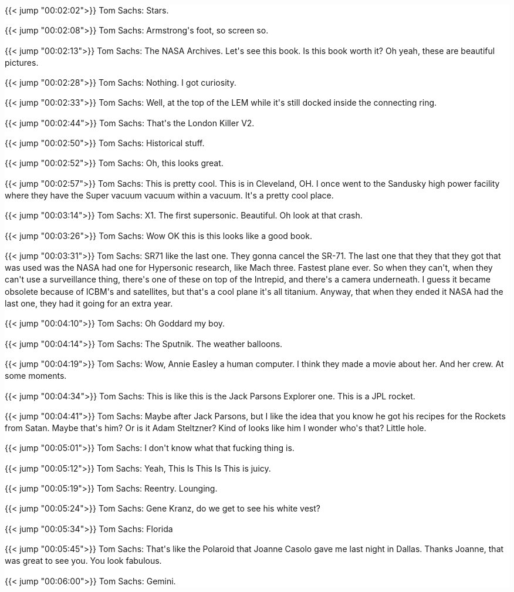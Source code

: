 {{< jump "00:02:02">}} Tom Sachs: Stars.

{{< jump "00:02:08">}} Tom Sachs: Armstrong's foot, so screen so.

{{< jump "00:02:13">}} Tom Sachs: The NASA Archives. Let's see this book. Is this book worth it? Oh yeah, these are beautiful pictures.

{{< jump "00:02:28">}} Tom Sachs: Nothing. I got curiosity.

{{< jump "00:02:33">}} Tom Sachs: Well, at the top of the LEM while it's still docked inside the connecting ring.

{{< jump "00:02:44">}} Tom Sachs: That's the London Killer V2.

{{< jump "00:02:50">}} Tom Sachs: Historical stuff.

{{< jump "00:02:52">}} Tom Sachs: Oh, this looks great.

{{< jump "00:02:57">}} Tom Sachs: This is pretty cool. This is in Cleveland, OH. I once went to the Sandusky high power facility where they have the Super vacuum vacuum within a vacuum. It's a pretty cool place.

{{< jump "00:03:14">}} Tom Sachs: X1. The first supersonic. Beautiful. Oh look at that crash.

{{< jump "00:03:26">}} Tom Sachs: Wow OK this is this looks like a good book.

{{< jump "00:03:31">}} Tom Sachs: SR71 like the last one. They gonna cancel the SR-71. The last one that they that they got that was used was the NASA had one for Hypersonic research, like Mach three. Fastest plane ever. So when they can't, when they can't use a surveillance thing, there's one of these on top of the Intrepid, and there's a camera underneath. I guess it became obsolete because of ICBM's and satellites, but that's a cool plane it's all titanium. Anyway, that when they ended it NASA had the last one, they had it going for an extra year.

{{< jump "00:04:10">}} Tom Sachs: Oh Goddard my boy.

{{< jump "00:04:14">}} Tom Sachs: The Sputnik. The weather balloons.

{{< jump "00:04:19">}} Tom Sachs: Wow, Annie Easley a human computer. I think they made a movie about her. And her crew. At some moments.

{{< jump "00:04:34">}} Tom Sachs: This is like this is the Jack Parsons Explorer one. This is a JPL rocket.

{{< jump "00:04:41">}} Tom Sachs: Maybe after Jack Parsons, but I like the idea that you know he got his recipes for the Rockets from Satan. Maybe that's him? Or is it Adam Steltzner? Kind of looks like him I wonder who's that? Little hole.

{{< jump "00:05:01">}} Tom Sachs: I don't know what that fucking thing is.

{{< jump "00:05:12">}} Tom Sachs: Yeah, This Is This Is This is juicy.

{{< jump "00:05:19">}} Tom Sachs: Reentry. Lounging.

{{< jump "00:05:24">}} Tom Sachs: Gene Kranz, do we get to see his white vest?

{{< jump "00:05:34">}} Tom Sachs: Florida

{{< jump "00:05:45">}} Tom Sachs: That's like the Polaroid that Joanne Casolo gave me last night in Dallas. Thanks Joanne, that was great to see you. You look fabulous.

{{< jump "00:06:00">}} Tom Sachs: Gemini.
